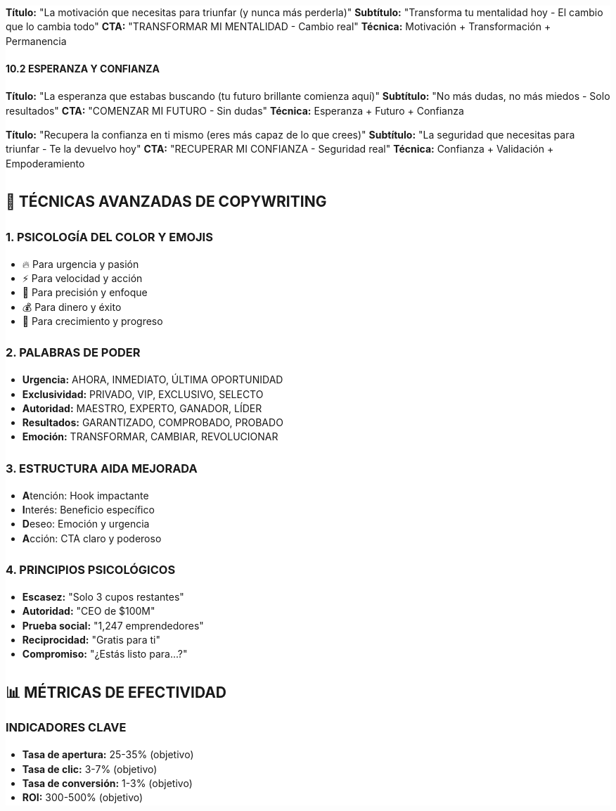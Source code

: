**Título:** "La motivación que necesitas para triunfar (y nunca más perderla)"
**Subtítulo:** "Transforma tu mentalidad hoy - El cambio que lo cambia todo"
**CTA:** "TRANSFORMAR MI MENTALIDAD - Cambio real"
**Técnica:** Motivación + Transformación + Permanencia

#### 10.2 ESPERANZA Y CONFIANZA
**Título:** "La esperanza que estabas buscando (tu futuro brillante comienza aquí)"
**Subtítulo:** "No más dudas, no más miedos - Solo resultados"
**CTA:** "COMENZAR MI FUTURO - Sin dudas"
**Técnica:** Esperanza + Futuro + Confianza

**Título:** "Recupera la confianza en ti mismo (eres más capaz de lo que crees)"
**Subtítulo:** "La seguridad que necesitas para triunfar - Te la devuelvo hoy"
**CTA:** "RECUPERAR MI CONFIANZA - Seguridad real"
**Técnica:** Confianza + Validación + Empoderamiento

## 🎨 TÉCNICAS AVANZADAS DE COPYWRITING

### 1. PSICOLOGÍA DEL COLOR Y EMOJIS
- 🔥 Para urgencia y pasión
- ⚡ Para velocidad y acción
- 🎯 Para precisión y enfoque
- 💰 Para dinero y éxito
- 🚀 Para crecimiento y progreso

### 2. PALABRAS DE PODER
- **Urgencia:** AHORA, INMEDIATO, ÚLTIMA OPORTUNIDAD
- **Exclusividad:** PRIVADO, VIP, EXCLUSIVO, SELECTO
- **Autoridad:** MAESTRO, EXPERTO, GANADOR, LÍDER
- **Resultados:** GARANTIZADO, COMPROBADO, PROBADO
- **Emoción:** TRANSFORMAR, CAMBIAR, REVOLUCIONAR

### 3. ESTRUCTURA AIDA MEJORADA
- **A**tención: Hook impactante
- **I**nterés: Beneficio específico
- **D**eseo: Emoción y urgencia
- **A**cción: CTA claro y poderoso

### 4. PRINCIPIOS PSICOLÓGICOS
- **Escasez:** "Solo 3 cupos restantes"
- **Autoridad:** "CEO de $100M"
- **Prueba social:** "1,247 emprendedores"
- **Reciprocidad:** "Gratis para ti"
- **Compromiso:** "¿Estás listo para...?"

## 📊 MÉTRICAS DE EFECTIVIDAD

### INDICADORES CLAVE
- **Tasa de apertura:** 25-35% (objetivo)
- **Tasa de clic:** 3-7% (objetivo)
- **Tasa de conversión:** 1-3% (objetivo)
- **ROI:** 300-500% (objetivo)
